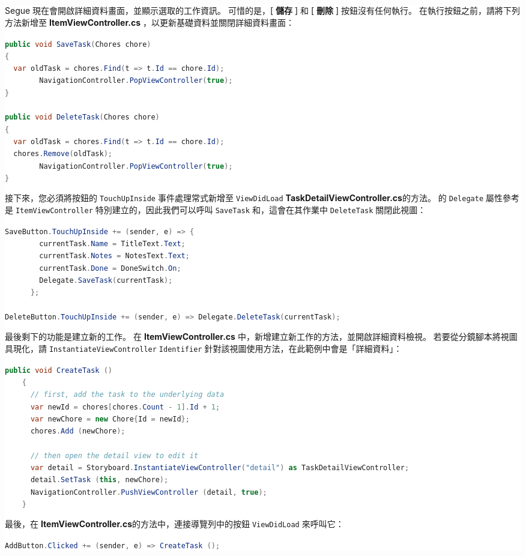 Segue 現在會開啟詳細資料畫面，並顯示選取的工作資訊。 可惜的是，[ **儲存** ] 和 [ **刪除** ] 按鈕沒有任何執行。 在執行按鈕之前，請將下列方法新增至 **ItemViewController.cs** ，以更新基礎資料並關閉詳細資料畫面：

```csharp
public void SaveTask(Chores chore)
{
  var oldTask = chores.Find(t => t.Id == chore.Id);
        NavigationController.PopViewController(true);
}

public void DeleteTask(Chores chore)
{
  var oldTask = chores.Find(t => t.Id == chore.Id);
  chores.Remove(oldTask);
        NavigationController.PopViewController(true);
}
```

接下來，您必須將按鈕的 `TouchUpInside` 事件處理常式新增至 `ViewDidLoad` **TaskDetailViewController.cs**的方法。 的 `Delegate` 屬性參考是 `ItemViewController` 特別建立的，因此我們可以呼叫 `SaveTask` 和，這會在其作業中 `DeleteTask` 關閉此視圖：

```csharp
SaveButton.TouchUpInside += (sender, e) => {
        currentTask.Name = TitleText.Text;
        currentTask.Notes = NotesText.Text;
        currentTask.Done = DoneSwitch.On;
        Delegate.SaveTask(currentTask);
      };

DeleteButton.TouchUpInside += (sender, e) => Delegate.DeleteTask(currentTask);
```

最後剩下的功能是建立新的工作。 在 **ItemViewController.cs** 中，新增建立新工作的方法，並開啟詳細資料檢視。 若要從分鏡腳本將視圖具現化，請 `InstantiateViewController` `Identifier` 針對該視圖使用方法，在此範例中會是「詳細資料」：

```csharp
public void CreateTask () 
    {
      // first, add the task to the underlying data
      var newId = chores[chores.Count - 1].Id + 1;
      var newChore = new Chore{Id = newId};
      chores.Add (newChore);

      // then open the detail view to edit it
      var detail = Storyboard.InstantiateViewController("detail") as TaskDetailViewController;
      detail.SetTask (this, newChore);
      NavigationController.PushViewController (detail, true);
    }
```

最後，在 **ItemViewController.cs**的方法中，連接導覽列中的按鈕 `ViewDidLoad` 來呼叫它：

```csharp
AddButton.Clicked += (sender, e) => CreateTask ();
```
